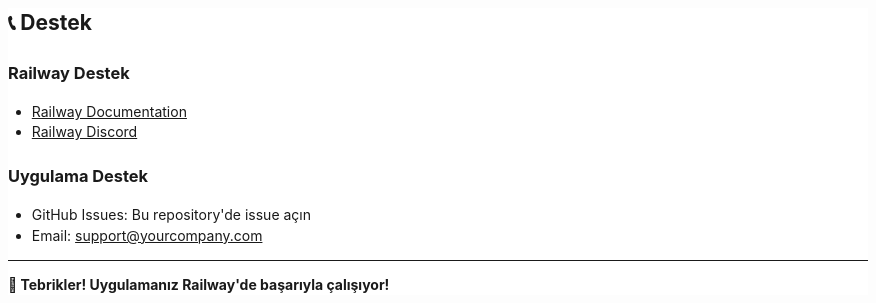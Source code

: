 ## 📞 Destek

### Railway Destek
- [Railway Documentation](https://docs.railway.app)
- [Railway Discord](https://discord.gg/railway)

### Uygulama Destek
- GitHub Issues: Bu repository'de issue açın
- Email: support@yourcompany.com

---

**🎉 Tebrikler! Uygulamanız Railway'de başarıyla çalışıyor!**
